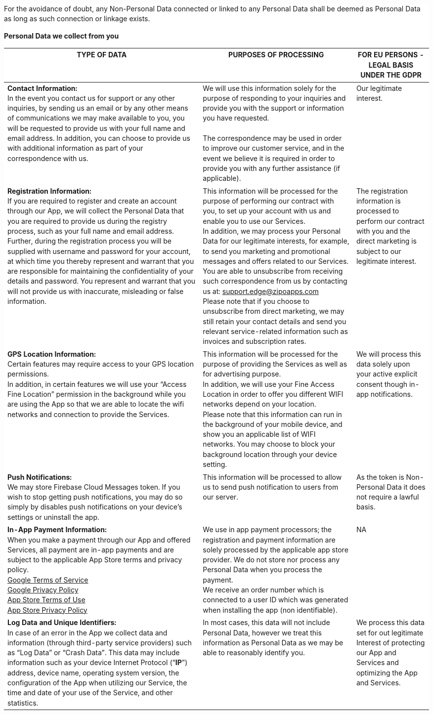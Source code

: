 For the avoidance of doubt, any Non-Personal Data connected or linked to any Personal Data shall be deemed as Personal Data as long as such connection or linkage exists.

**Personal Data we collect from you**

| TYPE OF DATA | PURPOSES OF PROCESSING | FOR EU PERSONS - LEGAL BASIS UNDER THE GDPR |
|----------|----------------------------------|-----------|
| **Contact Information:**<br>In the event you contact us for support or any other inquiries, by sending us an email or by any other means of communications we may make available to you, you will be requested to provide us with your full name and email address. In addition, you can choose to provide us with additional information as part of your correspondence with us.        | We will use this information solely for the purpose of responding to your inquiries and provide you with the support or information you have requested.<br><br>The correspondence may be used in order to improve our customer service, and in the event we believe it is required in order to provide you with any further assistance (if applicable).                                 | Our legitimate interest.         |
| **Registration Information:**<br>If you are required to register and create an account through our App, we will collect the Personal Data that you are required to provide us during the registry process, such as your full name and email address.<br>Further, during the registration process you will be supplied with username and password for your account, at which time you thereby represent and warrant that you are responsible for maintaining the confidentiality of your details and password. You represent and warrant that you will not provide us with inaccurate, misleading or false information.        | This information will be processed for the purpose of performing our contract with you, to set up your account with us and enable you to use our Services.<br>In addition, we may process your Personal Data for our legitimate interests, for example, to send you marketing and promotional messages and offers related to our Services. You are able to unsubscribe from receiving such correspondence from us by contacting us at: [support.edge@zipoapps.com](mailto:support.edge@zipoapps.com)<br>Please note that if you choose to unsubscribe from direct marketing, we may still retain your contact details and send you relevant service-related information such as invoices and subscription rates.                                | The registration information is processed to perform our contract with you and the direct marketing is subject to our legitimate interest.         |
| **GPS Location Information:**<br>Certain features may require access to your GPS location permissions.<br>In addition, in certain features we will use your “Access Fine Location” permission in the background while you are using the App so that we are able to locate the wifi networks and connection to provide the Services.         | This information will be processed for the purpose of providing the Services as well as for advertising purpose.<br>In addition, we will use your Fine Access Location in order to offer you different WIFI networks depend on your location.<br>Please note that this information can run in the background of your mobile device, and show you an applicable list of WIFI networks. You may choose to block your background location through your device setting.                                 | We will process this data solely upon your active explicit consent though in-app notifications.         |
| **Push Notifications:**<br>We may store Firebase Cloud Messages token. If you wish to stop getting push notifications, you may do so simply by disables push notifications on your device’s settings or uninstall the app.        | This information will be processed to allow us to send push notification to users from our server.                                | As the token is Non-Personal Data it does not require a lawful basis.          |
| **In-App Payment Information:**<br>When you make a payment through our App and offered Services, all payment are in-app payments and are subject to the applicable App Store terms and privacy policy.<br>[Google Terms of Service](https://policies.google.com/terms)<br>[Google Privacy Policy](https://policies.google.com/privacy)<br>[App Store Terms of Use](https://store.apple.com/Catalog/uk_inst/Images/salespolicies_individual.html)<br>[App Store Privacy Policy](https://www.apple.com/legal/privacy/en-ww/)        | We use in app payment processors; the registration and payment information are solely processed by the applicable app store provider. We do not store nor process any Personal Data when you process the payment.<br>We receive an order number which is connected to a user ID which was generated when installing the app (non identifiable).                                | NA          |
| **Log Data and Unique Identifiers:**<br>In case of an error in the App we collect data and information (through third-party service providers) such as “Log Data” or “Crash Data”. This data may include information such as your device Internet Protocol (“**IP**”) address, device name, operating system version, the configuration of the App when utilizing our Service, the time and date of your use of the Service, and other statistics.        | In most cases, this data will not include Personal Data, however we treat this information as Personal Data as we may be able to reasonably identify you.                                 | We process this data set for out legitimate Interest of protecting our App and Services and optimizing the App and Services.          |